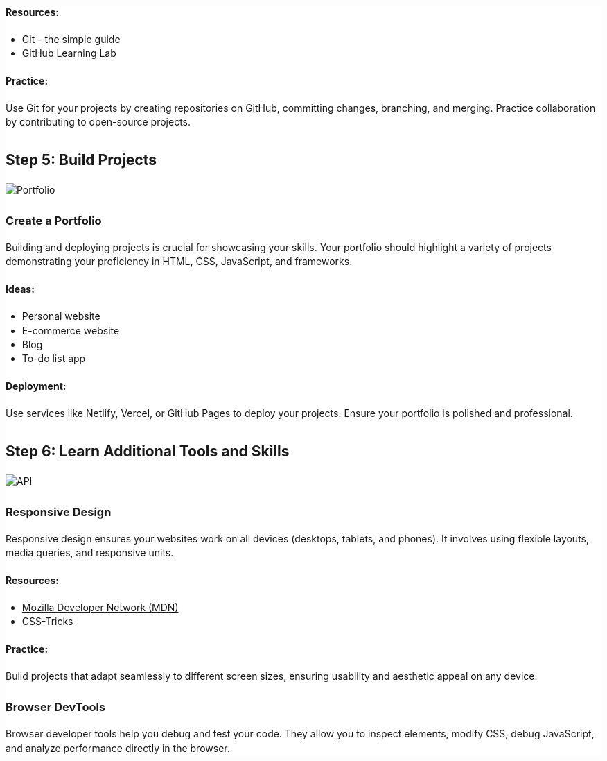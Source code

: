 #### Resources:
- [Git - the simple guide](https://rogerdudler.github.io/git-guide/)
- [GitHub Learning Lab](https://lab.github.com/)

#### Practice:

Use Git for your projects by creating repositories on GitHub, committing changes, branching, and merging. Practice collaboration by contributing to open-source projects.

## Step 5: Build Projects

![Portfolio](https://res.cloudinary.com/dz209s6jk/image/upload/v1668186504/Challenges/vxhhu11tdpmyw2srepdk.jpg "Portfolio")

### Create a Portfolio

Building and deploying projects is crucial for showcasing your skills. Your portfolio should highlight a variety of projects demonstrating your proficiency in HTML, CSS, JavaScript, and frameworks.

#### Ideas:
- Personal website
- E-commerce website
- Blog
- To-do list app

#### Deployment:

Use services like Netlify, Vercel, or GitHub Pages to deploy your projects. Ensure your portfolio is polished and professional.

## Step 6: Learn Additional Tools and Skills

![API](https://www.seo-analyse.com/wp-content/uploads/2022/04/api-e1649279794668.jpg "API")

### Responsive Design

Responsive design ensures your websites work on all devices (desktops, tablets, and phones). It involves using flexible layouts, media queries, and responsive units.

#### Resources:
- [Mozilla Developer Network (MDN)](https://developer.mozilla.org/en-US/docs/Web/CSS/CSS_Layout/Responsive_Design)
- [CSS-Tricks](https://css-tricks.com/snippets/css/a-guide-to-flexbox/)

#### Practice:

Build projects that adapt seamlessly to different screen sizes, ensuring usability and aesthetic appeal on any device.

### Browser DevTools

Browser developer tools help you debug and test your code. They allow you to inspect elements, modify CSS, debug JavaScript, and analyze performance directly in the browser.
